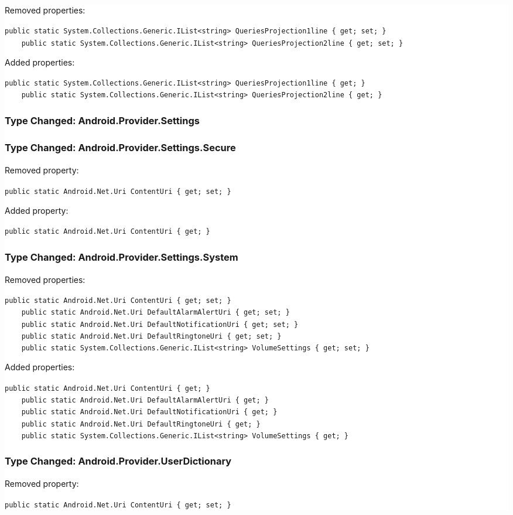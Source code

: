 Removed properties:

```
public static System.Collections.Generic.IList<string> QueriesProjection1line { get; set; }
	public static System.Collections.Generic.IList<string> QueriesProjection2line { get; set; }
```

Added properties:

```
public static System.Collections.Generic.IList<string> QueriesProjection1line { get; }
	public static System.Collections.Generic.IList<string> QueriesProjection2line { get; }
```

### Type Changed: Android.Provider.Settings

### Type Changed: Android.Provider.Settings.Secure

Removed property:

```
public static Android.Net.Uri ContentUri { get; set; }
```

Added property:

```
public static Android.Net.Uri ContentUri { get; }
```

### Type Changed: Android.Provider.Settings.System

Removed properties:

```
public static Android.Net.Uri ContentUri { get; set; }
	public static Android.Net.Uri DefaultAlarmAlertUri { get; set; }
	public static Android.Net.Uri DefaultNotificationUri { get; set; }
	public static Android.Net.Uri DefaultRingtoneUri { get; set; }
	public static System.Collections.Generic.IList<string> VolumeSettings { get; set; }
```

Added properties:

```
public static Android.Net.Uri ContentUri { get; }
	public static Android.Net.Uri DefaultAlarmAlertUri { get; }
	public static Android.Net.Uri DefaultNotificationUri { get; }
	public static Android.Net.Uri DefaultRingtoneUri { get; }
	public static System.Collections.Generic.IList<string> VolumeSettings { get; }
```

### Type Changed: Android.Provider.UserDictionary

Removed property:

```
public static Android.Net.Uri ContentUri { get; set; }
```
